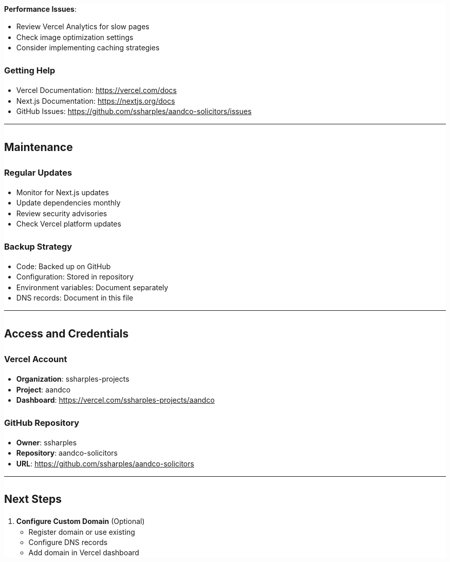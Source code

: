 **Performance Issues**:
- Review Vercel Analytics for slow pages
- Check image optimization settings
- Consider implementing caching strategies

### Getting Help
- Vercel Documentation: https://vercel.com/docs
- Next.js Documentation: https://nextjs.org/docs
- GitHub Issues: https://github.com/ssharples/aandco-solicitors/issues

---

## Maintenance

### Regular Updates
- Monitor for Next.js updates
- Update dependencies monthly
- Review security advisories
- Check Vercel platform updates

### Backup Strategy
- Code: Backed up on GitHub
- Configuration: Stored in repository
- Environment variables: Document separately
- DNS records: Document in this file

---

## Access and Credentials

### Vercel Account
- **Organization**: ssharples-projects
- **Project**: aandco
- **Dashboard**: https://vercel.com/ssharples-projects/aandco

### GitHub Repository
- **Owner**: ssharples
- **Repository**: aandco-solicitors
- **URL**: https://github.com/ssharples/aandco-solicitors

---

## Next Steps

1. **Configure Custom Domain** (Optional)
   - Register domain or use existing
   - Configure DNS records
   - Add domain in Vercel dashboard
